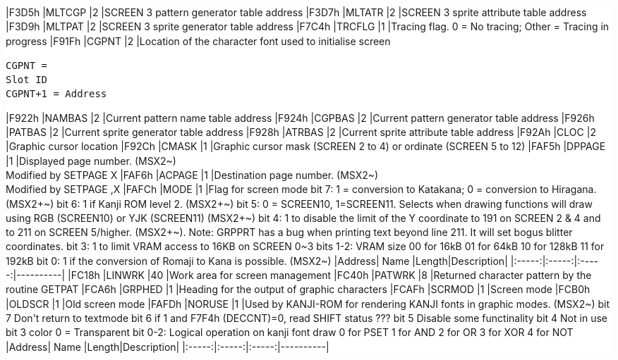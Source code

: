 |F3D5h  |MLTCGP |2  |SCREEN 3 pattern generator table address
|F3D7h  |MLTATR |2  |SCREEN 3 sprite attribute table address
|F3D9h  |MLTPAT |2  |SCREEN 3 sprite generator table address
|F7C4h  |TRCFLG |1  |Tracing flag. 0 = No tracing; Other = Tracing in progress
|F91Fh  |CGPNT  |2  |Location of the character font used to initialise screen<pre>CGPNT = Slot ID<br>CGPNT+1 = Address</pre>
|F922h  |NAMBAS |2  |Current pattern name table address
|F924h  |CGPBAS |2  |Current pattern generator table address
|F926h  |PATBAS |2  |Current sprite generator table address
|F928h  |ATRBAS |2  |Current sprite attribute table address
|F92Ah  |CLOC   |2  |Graphic cursor location
|F92Ch  |CMASK  |1  |Graphic cursor mask (SCREEN 2 to 4) or ordinate (SCREEN 5 to 12)
|FAF5h  |DPPAGE |1  |Displayed page number. (MSX2\~)  <br>Modified by SETPAGE X
|FAF6h  |ACPAGE |1  |Destination page number. (MSX2\~)  <br>Modified by SETPAGE ,X
|FAFCh  |MODE   |1  |Flag for screen mode
                        bit 7: 1 = conversion to Katakana; 0 = conversion to Hiragana. (MSX2+\~)
                        bit 6: 1 if Kanji ROM level 2. (MSX2+\~)
                        bit 5: 0 = SCREEN10, 1=SCREEN11. Selects when drawing functions will 
                                draw using RGB (SCREEN10) or YJK (SCREEN11) (MSX2+\~)
                        bit 4: 1 to disable the limit of the Y coordinate to 191 on SCREEN 2 & 4 
                                and to 211 on SCREEN 5/higher. (MSX2+\~). 
                                Note: GRPPRT has a bug when printing text beyond line 211. 
                                It will set bogus blitter coordinates.
                        bit 3: 1 to limit VRAM access to 16KB on SCREEN 0\~3
                        bits 1-2: VRAM size
                            00 for 16kB
                            01 for 64kB
                            10 for 128kB
                            11 for 192kB
                        bit 0: 1 if the conversion of Romaji to Kana is possible. (MSX2\~)
|Address| Name  |Length|Description|
|:-----:|:-----:|:-----:|----------|
|FC18h  |LINWRK |40 |Work area for screen management
|FC40h  |PATWRK |8  |Returned character pattern by the routine GETPAT
|FCA6h  |GRPHED |1  |Heading for the output of graphic characters
|FCAFh  |SCRMOD |1  |Screen mode
|FCB0h  |OLDSCR |1  |Old screen mode
|FAFDh  |NORUSE |1  |Used by KANJI-ROM for rendering KANJI fonts in graphic modes. (MSX2\~)
                        bit 7 Don't return to textmode
                        bit 6 if 1 and F7F4h (DECCNT)=0, read SHIFT status ???
                        bit 5 Disable some functinality
                        bit 4 Not in use	
                        bit 3 color 0 = Transparent
                        bit 0-2: Logical operation on kanji font draw
                            0 for PSET
                            1 for AND
                            2 for OR
                            3 for XOR
                            4 for NOT
|Address| Name  |Length|Description|
|:-----:|:-----:|:-----:|----------|